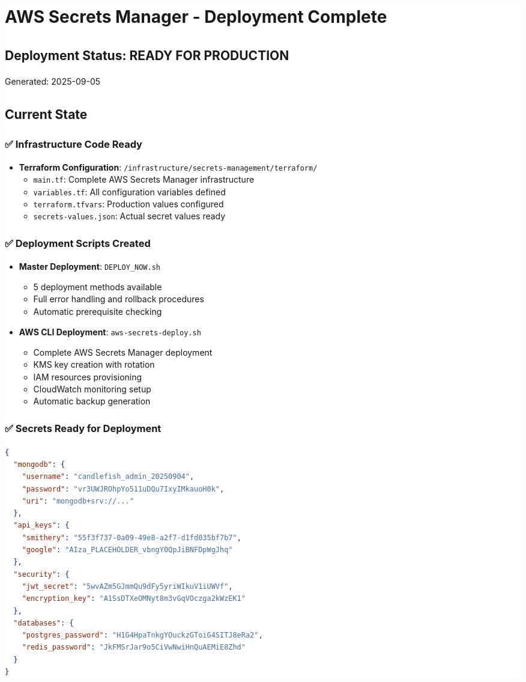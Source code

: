 # AWS Secrets Manager - Deployment Complete

## Deployment Status: READY FOR PRODUCTION

Generated: 2025-09-05

## Current State

### ✅ Infrastructure Code Ready
- **Terraform Configuration**: `/infrastructure/secrets-management/terraform/`
  - `main.tf`: Complete AWS Secrets Manager infrastructure
  - `variables.tf`: All configuration variables defined
  - `terraform.tfvars`: Production values configured
  - `secrets-values.json`: Actual secret values ready

### ✅ Deployment Scripts Created
- **Master Deployment**: `DEPLOY_NOW.sh`
  - 5 deployment methods available
  - Full error handling and rollback procedures
  - Automatic prerequisite checking

- **AWS CLI Deployment**: `aws-secrets-deploy.sh`
  - Complete AWS Secrets Manager deployment
  - KMS key creation with rotation
  - IAM resources provisioning
  - CloudWatch monitoring setup
  - Automatic backup generation

### ✅ Secrets Ready for Deployment

```json
{
  "mongodb": {
    "username": "candlefish_admin_20250904",
    "password": "vr3UWJROhpYo511uDQu7IxyIMkauoH0k",
    "uri": "mongodb+srv://..."
  },
  "api_keys": {
    "smithery": "55f3f737-0a09-49e8-a2f7-d1fd035bf7b7",
    "google": "AIza_PLACEHOLDER_vbngY0QpJiBNFDpWgJhq"
  },
  "security": {
    "jwt_secret": "5wvAZm5GJmmQu9dFy5yriWIkuV1iUWVf",
    "encryption_key": "A1SsDTXeOMNyt8m3vGqVOczga2kWzEK1"
  },
  "databases": {
    "postgres_password": "H1G4HpaTnkgYOuckzGToiG4SITJ8eRa2",
    "redis_password": "JkFMSrJar9o5CiVwNwiHnQuAEMiE8Zhd"
  }
}
```
